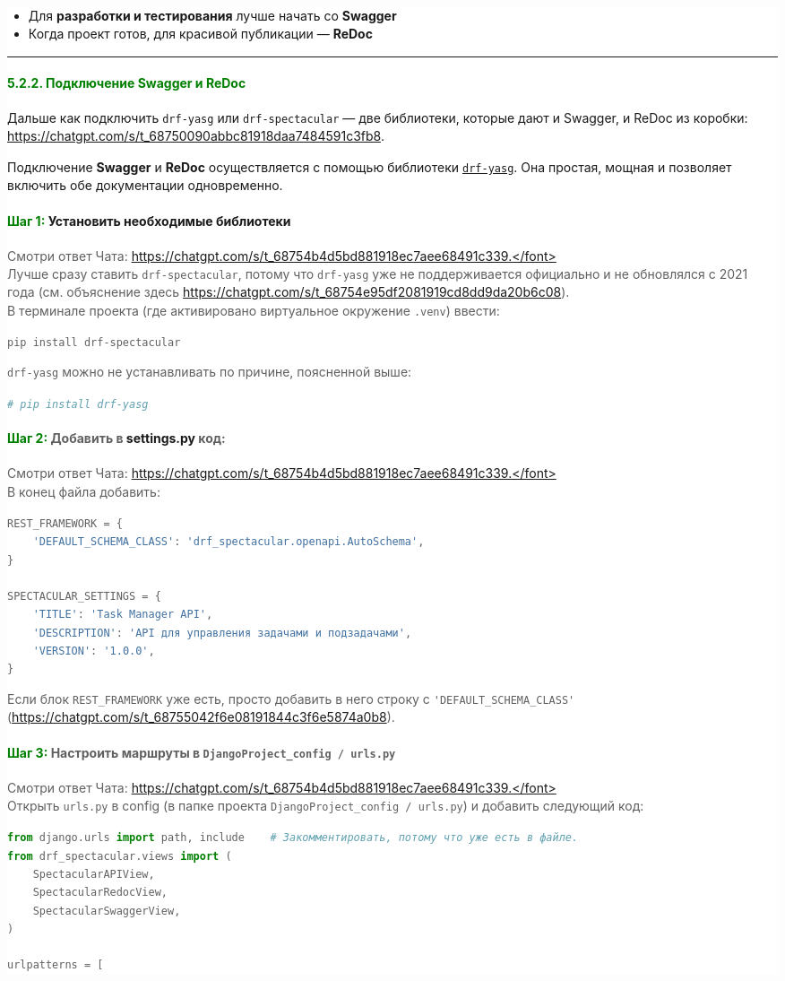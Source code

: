 * Для **разработки и тестирования** лучше начать со **Swagger**
* Когда проект готов, для красивой публикации — **ReDoc**


---
#### <m id="s5.2.2" style="color: #008000;">5.2.2. Подключение Swagger и ReDoc</m> 
Дальше как подключить `drf-yasg` или `drf-spectacular` — две библиотеки, которые дают 
и Swagger, и ReDoc из коробки: https://chatgpt.com/s/t_68750090abbc81918daa7484591c3fb8.  

Подключение **Swagger** и **ReDoc** осуществляется с помощью библиотеки [`drf-yasg`](https://drf-yasg.readthedocs.io/en/stable/). 
Она простая, мощная и позволяет включить обе документации одновременно.


#### <m style="color: #008000;">Шаг 1:</m>  Установить необходимые библиотеки
<font style="color: #606060;">Смотри ответ Чата: https://chatgpt.com/s/t_68754b4d5bd881918ec7aee68491c339.</font>  
Лучше сразу ставить `drf-spectacular`, потому что `drf-yasg` уже не поддерживается официально 
и не обновлялся с 2021 года (<font style="color: #606060;">см. объяснение здесь https://chatgpt.com/s/t_68754e95df2081919cd8dd9da20b6c08</font>).  
В терминале проекта (где активировано виртуальное окружение `.venv`) ввести:  
```bash
pip install drf-spectacular
```
`drf-yasg` можно не устанавливать по причине, поясненной выше:
```bash
# pip install drf-yasg
```

#### <m style="color: #008000;">Шаг 2:</m>  Добавить в <a>settings.py</a> код:
<font style="color: #606060;">Смотри ответ Чата: https://chatgpt.com/s/t_68754b4d5bd881918ec7aee68491c339.</font>  
В конец файла добавить:
```python
REST_FRAMEWORK = {
    'DEFAULT_SCHEMA_CLASS': 'drf_spectacular.openapi.AutoSchema',
}

SPECTACULAR_SETTINGS = {
    'TITLE': 'Task Manager API',
    'DESCRIPTION': 'API для управления задачами и подзадачами',
    'VERSION': '1.0.0',
}
```
Если блок `REST_FRAMEWORK` уже есть, просто добавить в него строку с `'DEFAULT_SCHEMA_CLASS'` 
(https://chatgpt.com/s/t_68755042f6e08191844c3f6e5874a0b8).



#### <m style="color: #008000;">Шаг 3:</m>  Настроить маршруты в `DjangoProject_config / urls.py`
<font style="color: #606060;">Смотри ответ Чата: https://chatgpt.com/s/t_68754b4d5bd881918ec7aee68491c339.</font>  
Открыть `urls.py` в config (в папке проекта `DjangoProject_config / urls.py`) и добавить следующий код:
```python
from django.urls import path, include    # Закомментировать, потому что уже есть в файле.
from drf_spectacular.views import (
    SpectacularAPIView,
    SpectacularRedocView,
    SpectacularSwaggerView,
)

urlpatterns = [
```